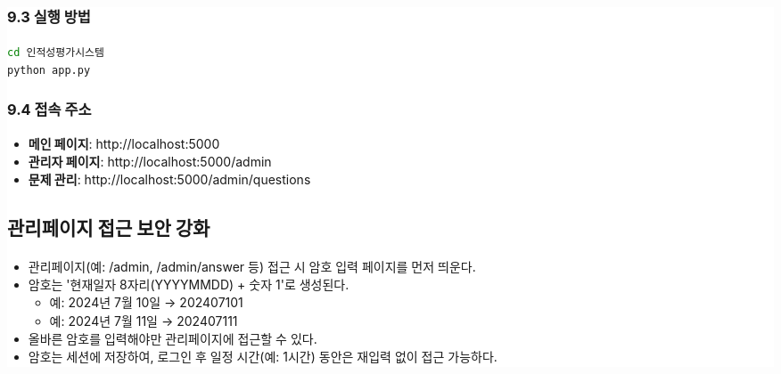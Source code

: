 ### 9.3 실행 방법
```bash
cd 인적성평가시스템
python app.py
```

### 9.4 접속 주소
- **메인 페이지**: http://localhost:5000
- **관리자 페이지**: http://localhost:5000/admin
- **문제 관리**: http://localhost:5000/admin/questions 

## 관리페이지 접근 보안 강화
- 관리페이지(예: /admin, /admin/answer 등) 접근 시 암호 입력 페이지를 먼저 띄운다.
- 암호는 '현재일자 8자리(YYYYMMDD) + 숫자 1'로 생성된다.
  - 예: 2024년 7월 10일 → 202407101
  - 예: 2024년 7월 11일 → 202407111
- 올바른 암호를 입력해야만 관리페이지에 접근할 수 있다.
- 암호는 세션에 저장하여, 로그인 후 일정 시간(예: 1시간) 동안은 재입력 없이 접근 가능하다. 